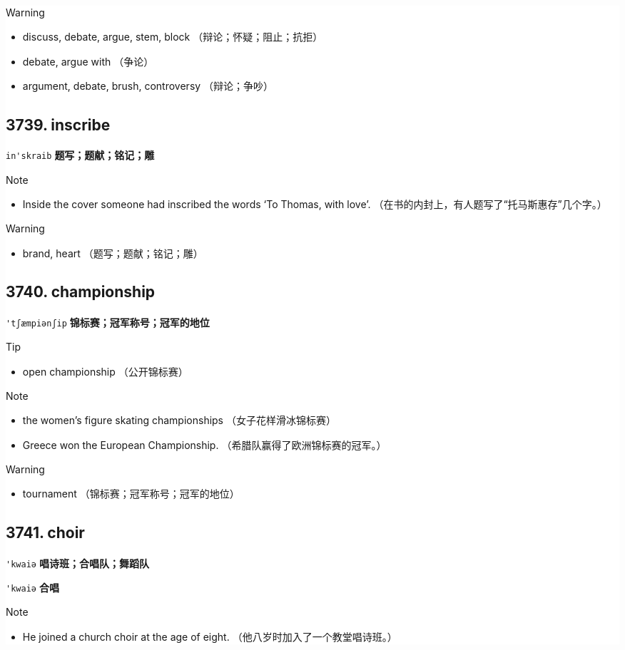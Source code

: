 > [!WARNING]
>
> - discuss, debate, argue, stem, block （辩论；怀疑；阻止；抗拒）
>
> - debate, argue with （争论）
>
> - argument, debate, brush, controversy （辩论；争吵）
>

## 3739. inscribe

`in'skraib`  **题写；题献；铭记；雕**

> [!NOTE]
>
> - Inside the cover someone had inscribed the words ‘To Thomas, with love’. （在书的内封上，有人题写了“托马斯惠存”几个字。）
>

> [!WARNING]
>
> - brand, heart （题写；题献；铭记；雕）
>

## 3740. championship

`'tʃæmpiənʃip`  **锦标赛；冠军称号；冠军的地位**

> [!TIP]
>
> - open championship （公开锦标赛）
>

> [!NOTE]
>
> - the women’s figure skating championships （女子花样滑冰锦标赛）
>
> - Greece won the European Championship. （希腊队赢得了欧洲锦标赛的冠军。）
>

> [!WARNING]
>
> - tournament （锦标赛；冠军称号；冠军的地位）
>

## 3741. choir

`'kwaiə`  **唱诗班；合唱队；舞蹈队**

`'kwaiə`  **合唱**

> [!NOTE]
>
> - He joined a church choir at the age of eight. （他八岁时加入了一个教堂唱诗班。）
>
